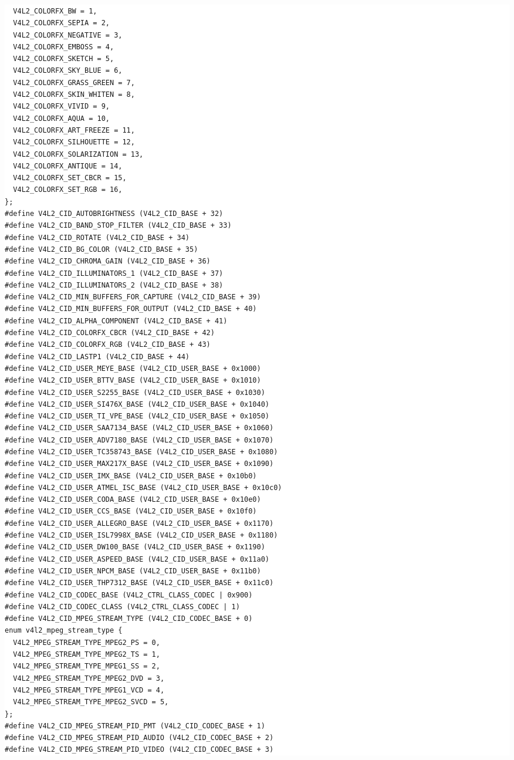 ```
  V4L2_COLORFX_BW = 1,
  V4L2_COLORFX_SEPIA = 2,
  V4L2_COLORFX_NEGATIVE = 3,
  V4L2_COLORFX_EMBOSS = 4,
  V4L2_COLORFX_SKETCH = 5,
  V4L2_COLORFX_SKY_BLUE = 6,
  V4L2_COLORFX_GRASS_GREEN = 7,
  V4L2_COLORFX_SKIN_WHITEN = 8,
  V4L2_COLORFX_VIVID = 9,
  V4L2_COLORFX_AQUA = 10,
  V4L2_COLORFX_ART_FREEZE = 11,
  V4L2_COLORFX_SILHOUETTE = 12,
  V4L2_COLORFX_SOLARIZATION = 13,
  V4L2_COLORFX_ANTIQUE = 14,
  V4L2_COLORFX_SET_CBCR = 15,
  V4L2_COLORFX_SET_RGB = 16,
};
#define V4L2_CID_AUTOBRIGHTNESS (V4L2_CID_BASE + 32)
#define V4L2_CID_BAND_STOP_FILTER (V4L2_CID_BASE + 33)
#define V4L2_CID_ROTATE (V4L2_CID_BASE + 34)
#define V4L2_CID_BG_COLOR (V4L2_CID_BASE + 35)
#define V4L2_CID_CHROMA_GAIN (V4L2_CID_BASE + 36)
#define V4L2_CID_ILLUMINATORS_1 (V4L2_CID_BASE + 37)
#define V4L2_CID_ILLUMINATORS_2 (V4L2_CID_BASE + 38)
#define V4L2_CID_MIN_BUFFERS_FOR_CAPTURE (V4L2_CID_BASE + 39)
#define V4L2_CID_MIN_BUFFERS_FOR_OUTPUT (V4L2_CID_BASE + 40)
#define V4L2_CID_ALPHA_COMPONENT (V4L2_CID_BASE + 41)
#define V4L2_CID_COLORFX_CBCR (V4L2_CID_BASE + 42)
#define V4L2_CID_COLORFX_RGB (V4L2_CID_BASE + 43)
#define V4L2_CID_LASTP1 (V4L2_CID_BASE + 44)
#define V4L2_CID_USER_MEYE_BASE (V4L2_CID_USER_BASE + 0x1000)
#define V4L2_CID_USER_BTTV_BASE (V4L2_CID_USER_BASE + 0x1010)
#define V4L2_CID_USER_S2255_BASE (V4L2_CID_USER_BASE + 0x1030)
#define V4L2_CID_USER_SI476X_BASE (V4L2_CID_USER_BASE + 0x1040)
#define V4L2_CID_USER_TI_VPE_BASE (V4L2_CID_USER_BASE + 0x1050)
#define V4L2_CID_USER_SAA7134_BASE (V4L2_CID_USER_BASE + 0x1060)
#define V4L2_CID_USER_ADV7180_BASE (V4L2_CID_USER_BASE + 0x1070)
#define V4L2_CID_USER_TC358743_BASE (V4L2_CID_USER_BASE + 0x1080)
#define V4L2_CID_USER_MAX217X_BASE (V4L2_CID_USER_BASE + 0x1090)
#define V4L2_CID_USER_IMX_BASE (V4L2_CID_USER_BASE + 0x10b0)
#define V4L2_CID_USER_ATMEL_ISC_BASE (V4L2_CID_USER_BASE + 0x10c0)
#define V4L2_CID_USER_CODA_BASE (V4L2_CID_USER_BASE + 0x10e0)
#define V4L2_CID_USER_CCS_BASE (V4L2_CID_USER_BASE + 0x10f0)
#define V4L2_CID_USER_ALLEGRO_BASE (V4L2_CID_USER_BASE + 0x1170)
#define V4L2_CID_USER_ISL7998X_BASE (V4L2_CID_USER_BASE + 0x1180)
#define V4L2_CID_USER_DW100_BASE (V4L2_CID_USER_BASE + 0x1190)
#define V4L2_CID_USER_ASPEED_BASE (V4L2_CID_USER_BASE + 0x11a0)
#define V4L2_CID_USER_NPCM_BASE (V4L2_CID_USER_BASE + 0x11b0)
#define V4L2_CID_USER_THP7312_BASE (V4L2_CID_USER_BASE + 0x11c0)
#define V4L2_CID_CODEC_BASE (V4L2_CTRL_CLASS_CODEC | 0x900)
#define V4L2_CID_CODEC_CLASS (V4L2_CTRL_CLASS_CODEC | 1)
#define V4L2_CID_MPEG_STREAM_TYPE (V4L2_CID_CODEC_BASE + 0)
enum v4l2_mpeg_stream_type {
  V4L2_MPEG_STREAM_TYPE_MPEG2_PS = 0,
  V4L2_MPEG_STREAM_TYPE_MPEG2_TS = 1,
  V4L2_MPEG_STREAM_TYPE_MPEG1_SS = 2,
  V4L2_MPEG_STREAM_TYPE_MPEG2_DVD = 3,
  V4L2_MPEG_STREAM_TYPE_MPEG1_VCD = 4,
  V4L2_MPEG_STREAM_TYPE_MPEG2_SVCD = 5,
};
#define V4L2_CID_MPEG_STREAM_PID_PMT (V4L2_CID_CODEC_BASE + 1)
#define V4L2_CID_MPEG_STREAM_PID_AUDIO (V4L2_CID_CODEC_BASE + 2)
#define V4L2_CID_MPEG_STREAM_PID_VIDEO (V4L2_CID_CODEC_BASE + 3)
```